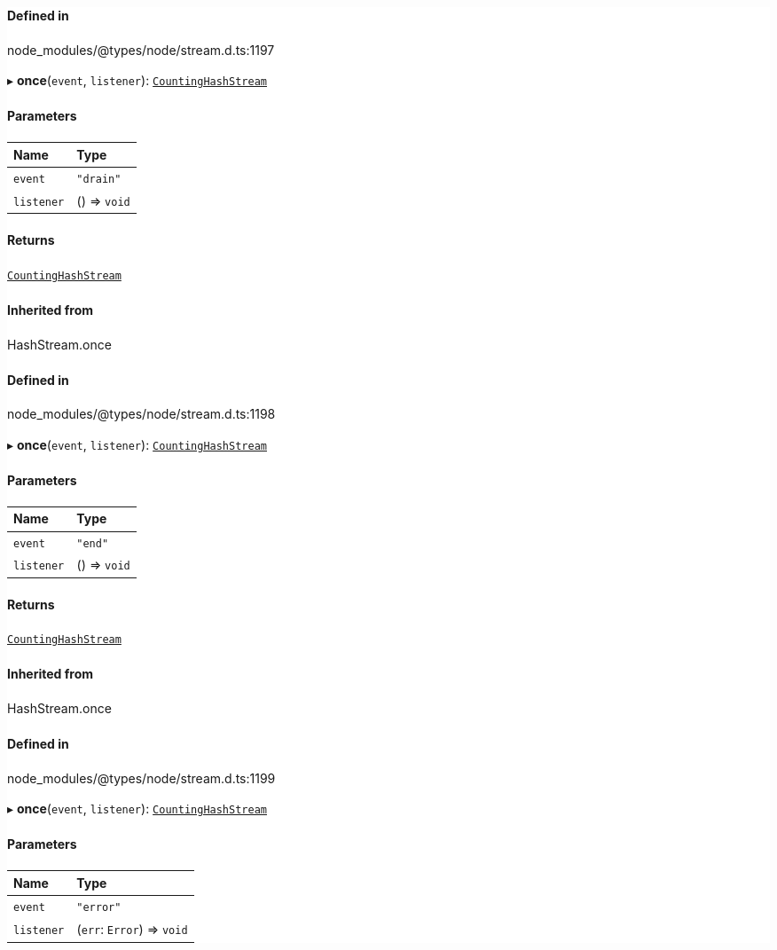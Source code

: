 #### Defined in

node_modules/@types/node/stream.d.ts:1197

▸ **once**(`event`, `listener`): [`CountingHashStream`](sourceDestination.CountingHashStream.md)

#### Parameters

| Name | Type |
| :------ | :------ |
| `event` | ``"drain"`` |
| `listener` | () => `void` |

#### Returns

[`CountingHashStream`](sourceDestination.CountingHashStream.md)

#### Inherited from

HashStream.once

#### Defined in

node_modules/@types/node/stream.d.ts:1198

▸ **once**(`event`, `listener`): [`CountingHashStream`](sourceDestination.CountingHashStream.md)

#### Parameters

| Name | Type |
| :------ | :------ |
| `event` | ``"end"`` |
| `listener` | () => `void` |

#### Returns

[`CountingHashStream`](sourceDestination.CountingHashStream.md)

#### Inherited from

HashStream.once

#### Defined in

node_modules/@types/node/stream.d.ts:1199

▸ **once**(`event`, `listener`): [`CountingHashStream`](sourceDestination.CountingHashStream.md)

#### Parameters

| Name | Type |
| :------ | :------ |
| `event` | ``"error"`` |
| `listener` | (`err`: `Error`) => `void` |
